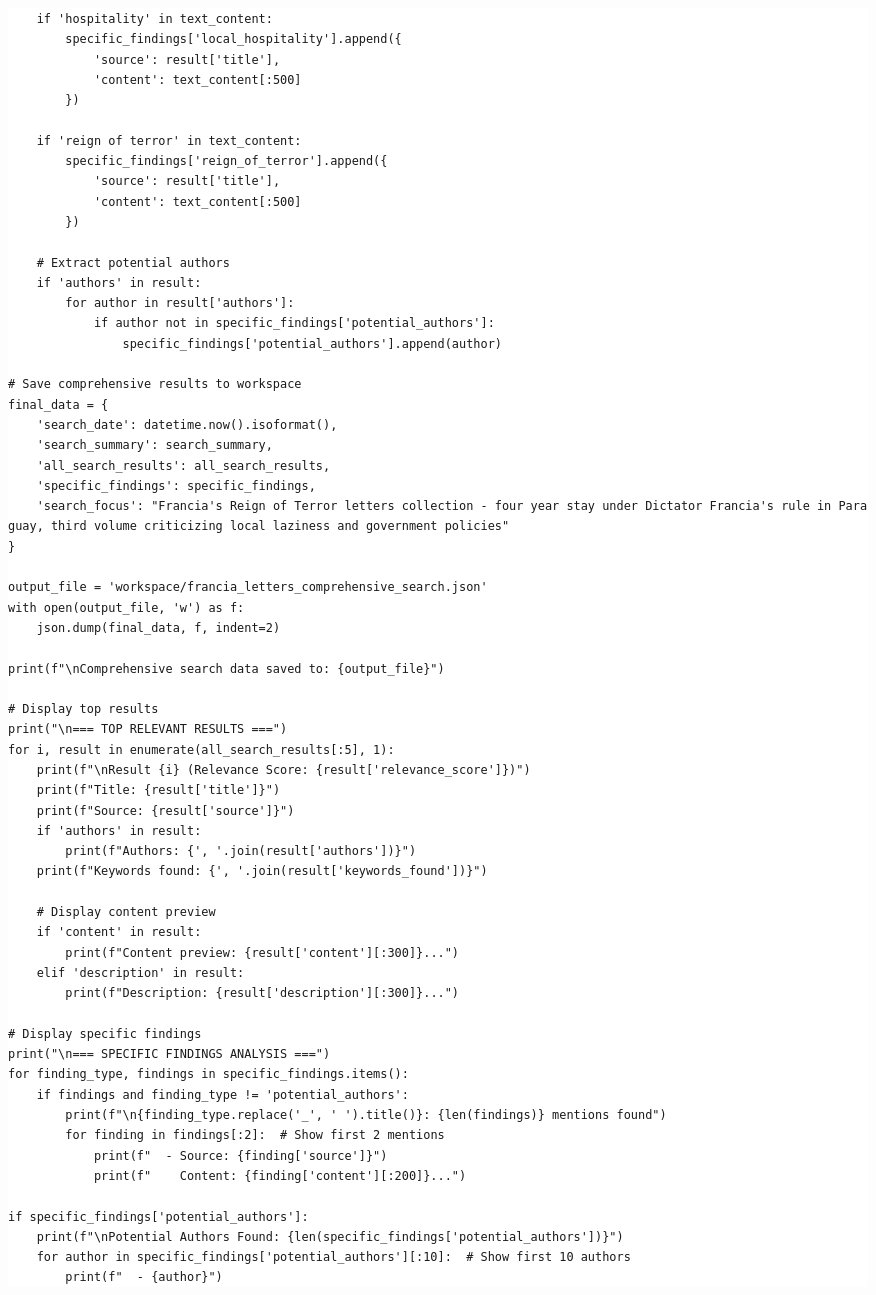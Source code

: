 ```
    if 'hospitality' in text_content:
        specific_findings['local_hospitality'].append({
            'source': result['title'],
            'content': text_content[:500]
        })
    
    if 'reign of terror' in text_content:
        specific_findings['reign_of_terror'].append({
            'source': result['title'],
            'content': text_content[:500]
        })
    
    # Extract potential authors
    if 'authors' in result:
        for author in result['authors']:
            if author not in specific_findings['potential_authors']:
                specific_findings['potential_authors'].append(author)

# Save comprehensive results to workspace
final_data = {
    'search_date': datetime.now().isoformat(),
    'search_summary': search_summary,
    'all_search_results': all_search_results,
    'specific_findings': specific_findings,
    'search_focus': "Francia's Reign of Terror letters collection - four year stay under Dictator Francia's rule in Paraguay, third volume criticizing local laziness and government policies"
}

output_file = 'workspace/francia_letters_comprehensive_search.json'
with open(output_file, 'w') as f:
    json.dump(final_data, f, indent=2)

print(f"\nComprehensive search data saved to: {output_file}")

# Display top results
print("\n=== TOP RELEVANT RESULTS ===")
for i, result in enumerate(all_search_results[:5], 1):
    print(f"\nResult {i} (Relevance Score: {result['relevance_score']})")
    print(f"Title: {result['title']}")
    print(f"Source: {result['source']}")
    if 'authors' in result:
        print(f"Authors: {', '.join(result['authors'])}")
    print(f"Keywords found: {', '.join(result['keywords_found'])}")
    
    # Display content preview
    if 'content' in result:
        print(f"Content preview: {result['content'][:300]}...")
    elif 'description' in result:
        print(f"Description: {result['description'][:300]}...")

# Display specific findings
print("\n=== SPECIFIC FINDINGS ANALYSIS ===")
for finding_type, findings in specific_findings.items():
    if findings and finding_type != 'potential_authors':
        print(f"\n{finding_type.replace('_', ' ').title()}: {len(findings)} mentions found")
        for finding in findings[:2]:  # Show first 2 mentions
            print(f"  - Source: {finding['source']}")
            print(f"    Content: {finding['content'][:200]}...")

if specific_findings['potential_authors']:
    print(f"\nPotential Authors Found: {len(specific_findings['potential_authors'])}")
    for author in specific_findings['potential_authors'][:10]:  # Show first 10 authors
        print(f"  - {author}")
```